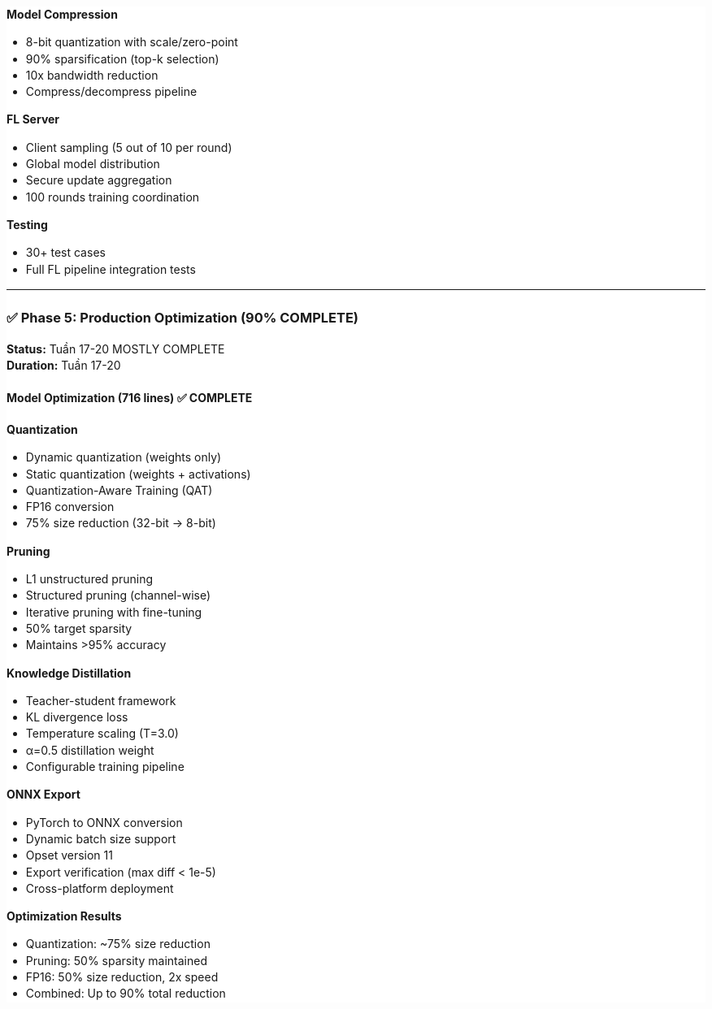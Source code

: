 **Model Compression**
- 8-bit quantization with scale/zero-point
- 90% sparsification (top-k selection)
- 10x bandwidth reduction
- Compress/decompress pipeline

**FL Server**
- Client sampling (5 out of 10 per round)
- Global model distribution
- Secure update aggregation
- 100 rounds training coordination

**Testing**
- 30+ test cases
- Full FL pipeline integration tests

---

### ✅ Phase 5: Production Optimization (90% COMPLETE)
**Status:** Tuần 17-20 MOSTLY COMPLETE  
**Duration:** Tuần 17-20

#### Model Optimization (716 lines) ✅ COMPLETE

**Quantization**
- Dynamic quantization (weights only)
- Static quantization (weights + activations)
- Quantization-Aware Training (QAT)
- FP16 conversion
- 75% size reduction (32-bit → 8-bit)

**Pruning**
- L1 unstructured pruning
- Structured pruning (channel-wise)
- Iterative pruning with fine-tuning
- 50% target sparsity
- Maintains >95% accuracy

**Knowledge Distillation**
- Teacher-student framework
- KL divergence loss
- Temperature scaling (T=3.0)
- α=0.5 distillation weight
- Configurable training pipeline

**ONNX Export**
- PyTorch to ONNX conversion
- Dynamic batch size support
- Opset version 11
- Export verification (max diff < 1e-5)
- Cross-platform deployment

**Optimization Results**
- Quantization: ~75% size reduction
- Pruning: 50% sparsity maintained
- FP16: 50% size reduction, 2x speed
- Combined: Up to 90% total reduction

